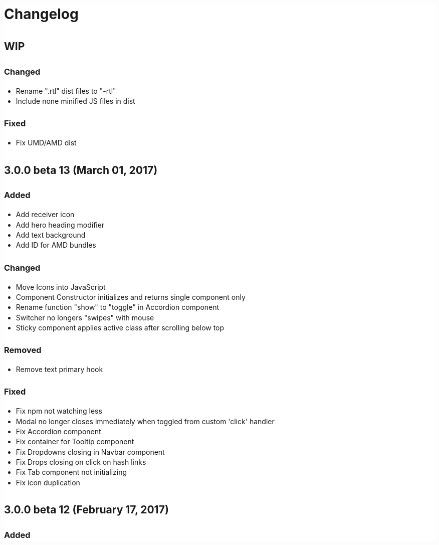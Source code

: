 # Changelog

## WIP

### Changed

- Rename ".rtl" dist files to "-rtl"
- Include none minified JS files in dist

### Fixed

- Fix UMD/AMD dist

## 3.0.0 beta 13 (March 01, 2017)

### Added

- Add receiver icon
- Add hero heading modifier
- Add text background
- Add ID for AMD bundles

### Changed

- Move Icons into JavaScript
- Component Constructor initializes and returns single component only
- Rename function "show" to "toggle" in Accordion component
- Switcher no longers "swipes" with mouse
- Sticky component applies active class after scrolling below top

### Removed

- Remove text primary hook

### Fixed

- Fix npm not watching less
- Modal no longer closes immediately when toggled from custom 'click' handler
- Fix Accordion component
- Fix container for Tooltip component
- Fix Dropdowns closing in Navbar component
- Fix Drops closing on click on hash links
- Fix Tab component not initializing
- Fix icon duplication

## 3.0.0 beta 12 (February 17, 2017)

### Added
